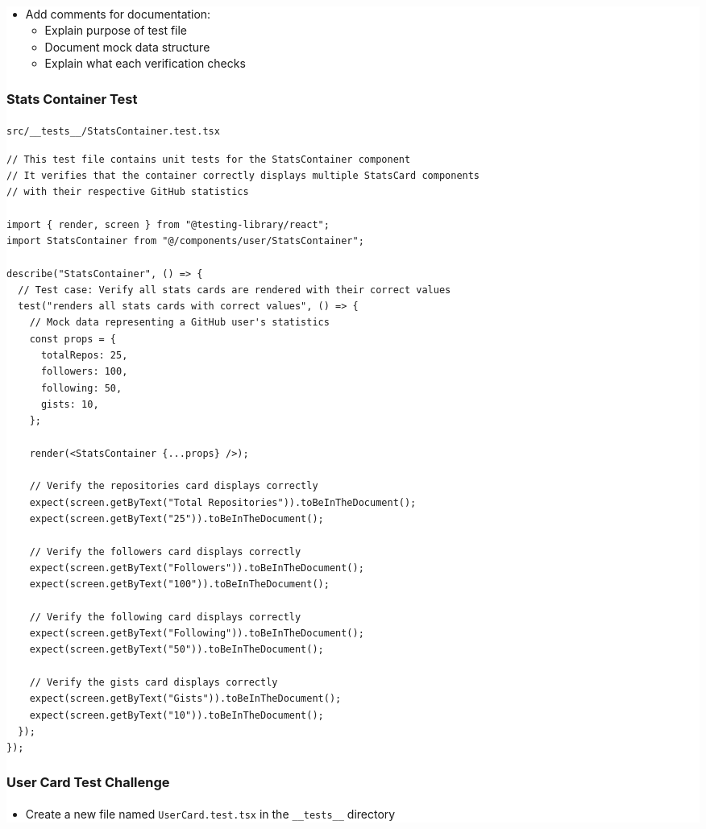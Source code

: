 - Add comments for documentation:
  - Explain purpose of test file
  - Document mock data structure
  - Explain what each verification checks

### Stats Container Test

`src/__tests__/StatsContainer.test.tsx`

```tsx
// This test file contains unit tests for the StatsContainer component
// It verifies that the container correctly displays multiple StatsCard components
// with their respective GitHub statistics

import { render, screen } from "@testing-library/react";
import StatsContainer from "@/components/user/StatsContainer";

describe("StatsContainer", () => {
  // Test case: Verify all stats cards are rendered with their correct values
  test("renders all stats cards with correct values", () => {
    // Mock data representing a GitHub user's statistics
    const props = {
      totalRepos: 25,
      followers: 100,
      following: 50,
      gists: 10,
    };

    render(<StatsContainer {...props} />);

    // Verify the repositories card displays correctly
    expect(screen.getByText("Total Repositories")).toBeInTheDocument();
    expect(screen.getByText("25")).toBeInTheDocument();

    // Verify the followers card displays correctly
    expect(screen.getByText("Followers")).toBeInTheDocument();
    expect(screen.getByText("100")).toBeInTheDocument();

    // Verify the following card displays correctly
    expect(screen.getByText("Following")).toBeInTheDocument();
    expect(screen.getByText("50")).toBeInTheDocument();

    // Verify the gists card displays correctly
    expect(screen.getByText("Gists")).toBeInTheDocument();
    expect(screen.getByText("10")).toBeInTheDocument();
  });
});
```

### User Card Test Challenge

- Create a new file named `UserCard.test.tsx` in the `__tests__` directory
